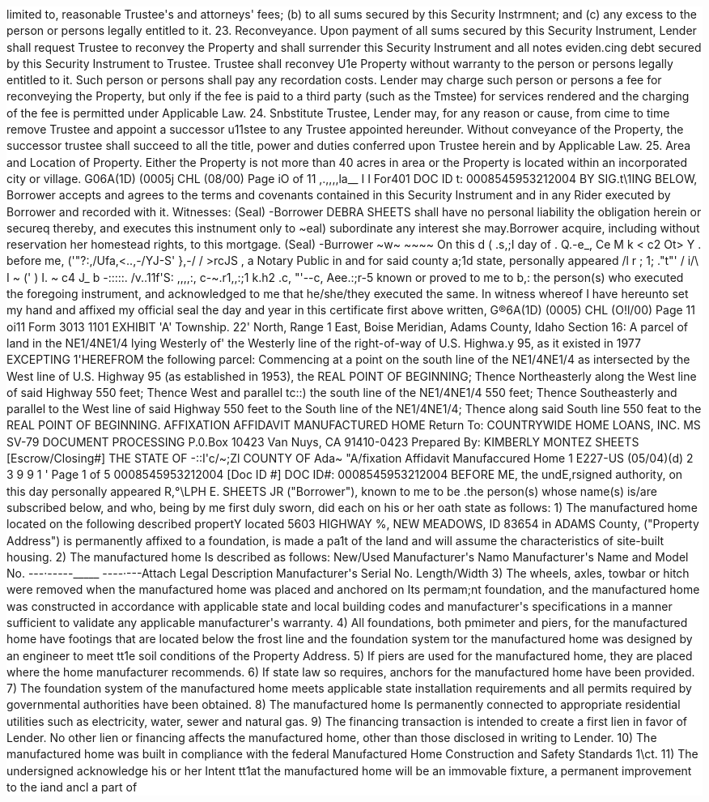 limited to, reasonable Trustee's and attorneys' fees; (b) to all sums secured by this Security Instrmnent; and (c) any excess to the person or persons legally entitled to it. 23. Reconveyance. Upon payment of all sums secured by this Security Instrument, Lender shall request Trustee to reconvey the Property and shall surrender this Security Instrument and all notes eviden.cing debt secured by this Security Instrument to Trustee. Trustee shall reconvey U1e Property without warranty to the person or persons legally entitled to it. Such person or persons shall pay any recordation costs. Lender may charge such person or persons a fee for reconveying the Property, but only if the fee is paid to a third party (such as the Tmstee) for services rendered and the charging of the fee is permitted under Applicable Law. 24. Snbstitute Trustee, Lender may, for any reason or cause, from cime to time remove Trustee and appoint a successor u11stee to any Trustee appointed hereunder. Without conveyance of the Property, the successor trustee shall succeed to all the title, power and duties conferred upon Trustee herein and by Applicable Law. 25. Area and Location of Property. Either the Property is not more than 40 acres in area or the Property is located within an incorporated city or village. G06A(1D) (0005j CHL (08/00) Page iO of 11 ,.,,,,la__ I I For401 DOC ID t: 0008545953212004 BY SIG.t\1ING BELOW, Borrower accepts and agrees to the terms and covenants contained in this Security Instrument and in any Rider executed by Borrower and recorded with it. Witnesses: (Seal) -Borrower DEBRA SHEETS shall have no personal liability the obligation herein or secureq thereby, and executes this instnument only to ~eal) subordinate any interest she may.Borrower acquire, including without reservation her homestead rights, to this mortgage. (Seal) -Burrower ~w~ ~~~~ On this d ( .s,;I day of . Q.-e_, Ce M k < c2 Ot> Y . before me, ('"?:,/Ufa,<..,-/YJ-S' },-/ / >rcJS , a Notary Public in and for said county a;1d state, personally appeared /l r ; 1; ."t"' / i/\ I ~ (' ) I. ~ c4 J_ b -:::::. /v..11f'S: ,,,,:, c-~.r1,,:;1 k.h2 .c, "'--c, Aee.:;r-5 known or proved to me to b,: the person(s) who executed the foregoing instrument, and acknowledged to me that he/she/they executed the same. In witness whereof I have hereunto set my hand and affixed my official seal the day and year in this certificate first above written, G®6A(1D) (0005) CHL (O!l/00) Page 11 oi11 Form 3013 1101 EXHIBIT 'A' Township. 22' North, Range 1 East, Boise Meridian, Adams County, Idaho Section 16: A parcel of land in the NE1/4NE1/4 lying Westerly of' the Westerly line of the right-of-way of U.S. Highwa.y 95, as it existed in 1977 EXCEPTING 1'HEREFROM the following parcel: Commencing at a point on the south line of the NE1/4NE1/4 as intersected by the West line of U.S. Highway 95 (as established in 1953), the REAL POINT OF BEGINNING; Thence Northeasterly along the West line of said Highway 550 feet; Thence West and parallel tc::) the south line of the NE1/4NE1/4 550 feet; Thence Southeasterly and parallel to the West line of said Highway 550 feet to the South line of the NE1/4NE1/4; Thence along said South line 550 feat to the REAL POINT OF BEGINNING. AFFIXATION AFFIDAVIT MANUFACTURED HOME Return To: COUNTRYWIDE HOME LOANS, INC. MS SV-79 DOCUMENT PROCESSING P.0.Box 10423 Van Nuys, CA 91410-0423 Prepared By: KIMBERLY MONTEZ SHEETS [Escrow/Closing#] THE STATE OF -::I'c/~;Zl COUNTY OF Ada~ "A/fixation Affidavit Manufaccured Home 1 E227-US (05/04)(d) 2 3 9 9 1 ' Page 1 of 5 0008545953212004 [Doc ID #] DOC ID#: 0008545953212004 BEFORE ME, the undE,rsigned authority, on this day personally appeared R,°\LPH E. SHEETS JR ("Borrower"), known to me to be .the person(s) whose name(s) is/are subscribed below, and who, being by me first duly sworn, did each on his or her oath state as follows: 1) The manufactured home located on the following described propertY located 5603 HIGHWAY %, NEW MEADOWS, ID 83654 in ADAMS County, ("Property Address") is permanently affixed to a foundation, is made a pa1t of the land and will assume the characteristics of site-built housing. 2) The manufactured home Is described as follows: New/Used Manufacturer's Namo Manufacturer's Name and Model No. ---·-----_____ ----·---Attach Legal Description Manufacturer's Serial No. Length/Width 3) The wheels, axles, towbar or hitch were removed when the manufactured home was placed and anchored on Its permam;nt foundation, and the manufactured home was constructed in accordance with applicable state and local building codes and manufacturer's specifications in a manner sufficient to validate any applicable manufacturer's warranty. 4) All foundations, both pmimeter and piers, for the manufactured home have footings that are located below the frost line and the foundation system tor the manufactured home was designed by an engineer to meet tt1e soil conditions of the Property Address. 5) If piers are used for the manufactured home, they are placed where the home manufacturer recommends. 6) If state law so requires, anchors for the manufactured home have been provided. 7) The foundation system of the manufactured home meets applicable state installation requirements and all permits required by governmental authorities have been obtained. 8) The manufactured home Is permanently connected to appropriate residential utilities such as electricity, water, sewer and natural gas. 9) The financing transaction is intended to create a first lien in favor of Lender. No other lien or financing affects the manufactured home, other than those disclosed in writing to Lender. 10) The manufactured home was built in compliance with the federal Manufactured Home Construction and Safety Standards 1\ct. 11) The undersigned acknowledge his or her Intent tt1at the manufactured home will be an immovable fixture, a permanent improvement to the iand ancl a part of